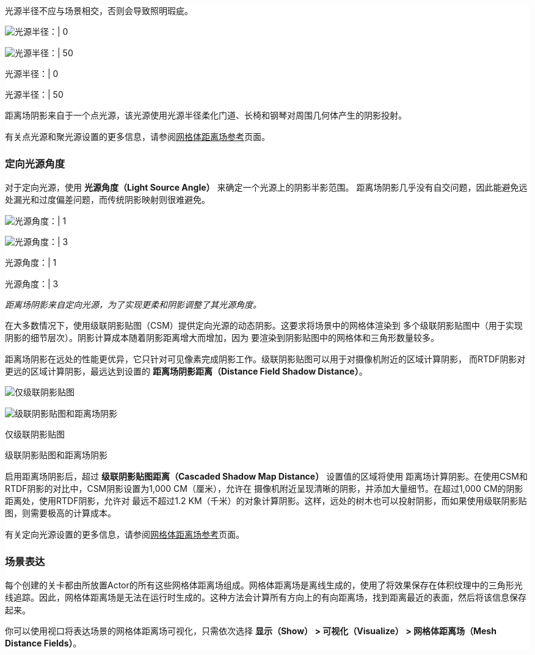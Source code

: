 光源半径不应与场景相交，否则会导致照明瑕疵。

![光源半径：| 0 ](https://d1iv7db44yhgxn.cloudfront.net/documentation/images/812e055a-a07b-4935-ae8e-43b780546cbc/05-dfss-source-radius-0.png)

![光源半径：| 50 ](https://d1iv7db44yhgxn.cloudfront.net/documentation/images/5cb07185-ac7d-4cfc-afcc-8a644827c432/06-dfss-source-radius-50.png)

光源半径：| 0

光源半径：| 50

距离场阴影来自于一个点光源，该光源使用光源半径柔化门道、长椅和钢琴对周围几何体产生的阴影投射。

有关点光源和聚光源设置的更多信息，请参阅[网格体距离场参考](/documentation/zh-cn/unreal-engine/mesh-distance-fields-properties-in-unreal-engine)页面。

### 定向光源角度

对于定向光源，使用 **光源角度（Light Source Angle）** 来确定一个光源上的阴影半影范围。 距离场阴影几乎没有自交问题，因此能避免远处漏光和过度偏差问题，而传统阴影映射则很难避免。

![光源角度：| 1 ](https://d1iv7db44yhgxn.cloudfront.net/documentation/images/e136c160-b0f4-415b-bc1f-0a272fa8ebf4/07-dfss-shadow-source-angle-1.png)

![光源角度：| 3 ](https://d1iv7db44yhgxn.cloudfront.net/documentation/images/b21017cb-d51c-4ca2-97d0-f2cbaf9c08c5/08-dfss-source-angle-3.png)

光源角度：| 1

光源角度：| 3

*距离场阴影来自定向光源，为了实现更柔和阴影调整了其光源角度。*

在大多数情况下，使用级联阴影贴图（CSM）提供定向光源的动态阴影。这要求将场景中的网格体渲染到 多个级联阴影贴图中（用于实现阴影的细节层次）。阴影计算成本随着阴影距离增大而增加，因为 要渲染到阴影贴图中的网格体和三角形数量较多。

距离场阴影在远处的性能更优异，它只针对可见像素完成阴影工作。级联阴影贴图可以用于对摄像机附近的区域计算阴影， 而RTDF阴影对更远的区域计算阴影，最远达到设置的 **距离场阴影距离（Distance Field Shadow Distance）**。

![仅级联阴影贴图](https://d1iv7db44yhgxn.cloudfront.net/documentation/images/013009b5-a23c-43eb-b19a-cb799f76b1b7/09-dfss-cascaded-shadow-maps.png)

![级联阴影贴图和距离场阴影](https://d1iv7db44yhgxn.cloudfront.net/documentation/images/7111be7d-edc1-45db-9ce3-59e708483de6/10-dfss-cascaded-and-df-shadows.png)

仅级联阴影贴图

级联阴影贴图和距离场阴影

启用距离场阴影后，超过 **级联阴影贴图距离（Cascaded Shadow Map Distance）** 设置值的区域将使用 距离场计算阴影。在使用CSM和RTDF阴影的对比中，CSM阴影设置为1,000 CM（厘米），允许在 摄像机附近呈现清晰的阴影，并添加大量细节。在超过1,000 CM的阴影距离处，使用RTDF阴影，允许对 最远不超过1.2 KM（千米）的对象计算阴影。这样，远处的树木也可以投射阴影，而如果使用级联阴影贴图，则需要极高的计算成本。

有关定向光源设置的更多信息，请参阅[网格体距离场参考](/documentation/zh-cn/unreal-engine/mesh-distance-fields-properties-in-unreal-engine)页面。

### 场景表达

每个创建的关卡都由所放置Actor的所有这些网格体距离场组成。网格体距离场是离线生成的，使用了将效果保存在体积纹理中的三角形光线追踪。因此，网格体距离场是无法在运行时生成的。这种方法会计算所有方向上的有向距离场，找到距离最近的表面，然后将该信息保存起来。

你可以使用视口将表达场景的网格体距离场可视化，只需依次选择 **显示（Show） > 可视化（Visualize） > 网格体距离场（Mesh Distance Fields）**。
